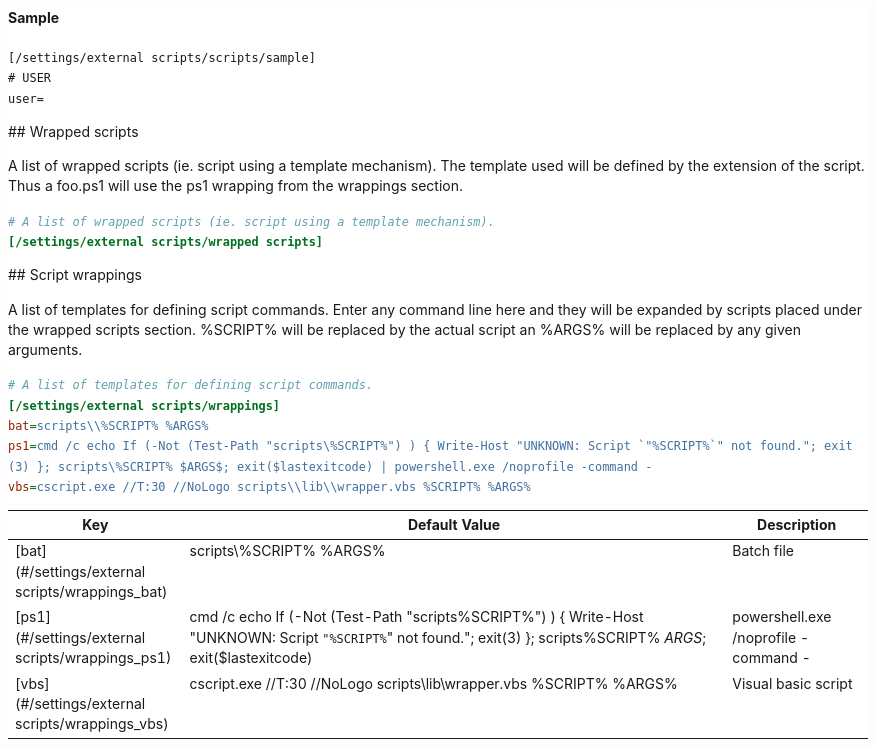 
#### Sample

```
[/settings/external scripts/scripts/sample]
# USER
user=
```


<a name="/settings/external scripts/wrapped scripts"/>
## Wrapped scripts

A list of wrapped scripts (ie. script using a template mechanism).
The template used will be defined by the extension of the script. Thus a foo.ps1 will use the ps1 wrapping from the wrappings section.

```ini
# A list of wrapped scripts (ie. script using a template mechanism).
[/settings/external scripts/wrapped scripts]

```






<a name="/settings/external scripts/wrappings"/>
## Script wrappings

A list of templates for defining script commands.
Enter any command line here and they will be expanded by scripts placed under the wrapped scripts section. %SCRIPT% will be replaced by the actual script an %ARGS% will be replaced by any given arguments.

```ini
# A list of templates for defining script commands.
[/settings/external scripts/wrappings]
bat=scripts\\%SCRIPT% %ARGS%
ps1=cmd /c echo If (-Not (Test-Path "scripts\%SCRIPT%") ) { Write-Host "UNKNOWN: Script `"%SCRIPT%`" not found."; exit(3) }; scripts\%SCRIPT% $ARGS$; exit($lastexitcode) | powershell.exe /noprofile -command -
vbs=cscript.exe //T:30 //NoLogo scripts\\lib\\wrapper.vbs %SCRIPT% %ARGS%

```


| Key                                              | Default Value                                                                                                                                                                                                | Description         |
|--------------------------------------------------|--------------------------------------------------------------------------------------------------------------------------------------------------------------------------------------------------------------|---------------------|
| [bat](#/settings/external scripts/wrappings_bat) | scripts\\%SCRIPT% %ARGS%                                                                                                                                                                                     | Batch file          |
| [ps1](#/settings/external scripts/wrappings_ps1) | cmd /c echo If (-Not (Test-Path "scripts\%SCRIPT%") ) { Write-Host "UNKNOWN: Script `"%SCRIPT%`" not found."; exit(3) }; scripts\%SCRIPT% $ARGS$; exit($lastexitcode) | powershell.exe /noprofile -command - | POWERSHELL WRAPPING |
| [vbs](#/settings/external scripts/wrappings_vbs) | cscript.exe //T:30 //NoLogo scripts\\lib\\wrapper.vbs %SCRIPT% %ARGS%                                                                                                                                        | Visual basic script |


